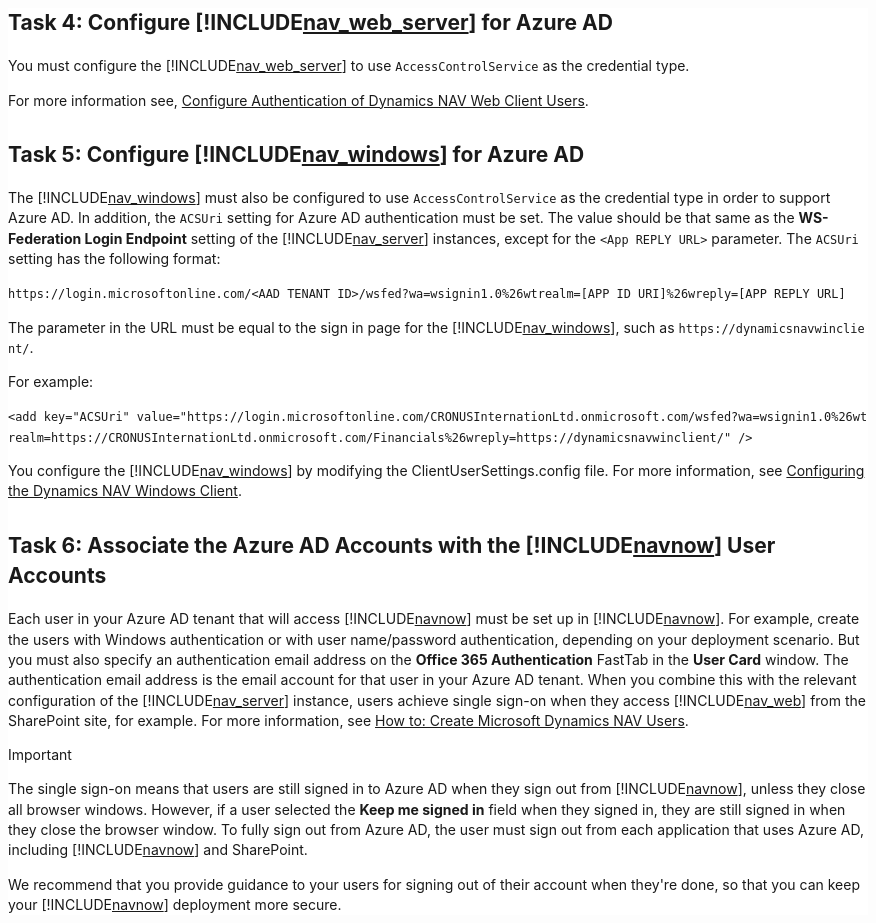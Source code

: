 ## Task 4: Configure [!INCLUDE[nav_web_server](includes/nav_web_server_md.md)] for Azure AD  
 You must configure the [!INCLUDE[nav_web_server](includes/nav_web_server_md.md)] to use `AccessControlService` as the credential type.  

For more information see, [Configure Authentication of Dynamics NAV Web Client Users](How-to--Configure-Authentication-of-Microsoft-Dynamics-NAV-Web-Client-Users.md).

## Task 5: Configure [!INCLUDE[nav_windows](includes/nav_windows_md.md)] for Azure AD  
The [!INCLUDE[nav_windows](includes/nav_windows_md.md)] must also be configured to use `AccessControlService` as the credential type in order to support Azure AD. In addition, the `ACSUri` setting for Azure AD authentication must be set. The value should be that same as the **WS-Federation Login Endpoint** setting of the [!INCLUDE[nav_server](includes/nav_server_md.md)] instances, except for the `<App REPLY URL>` parameter. The `ACSUri` setting has the following format:

```
https://login.microsoftonline.com/<AAD TENANT ID>/wsfed?wa=wsignin1.0%26wtrealm=[APP ID URI]%26wreply=[APP REPLY URL]
```

The <APP REPLY URL> parameter in the URL must be equal to the sign in page for the [!INCLUDE[nav_windows](includes/nav_windows_md.md)], such as  `https://dynamicsnavwinclient/`.  

For example:

```
<add key="ACSUri" value="https://login.microsoftonline.com/CRONUSInternationLtd.onmicrosoft.com/wsfed?wa=wsignin1.0%26wtrealm=https://CRONUSInternationLtd.onmicrosoft.com/Financials%26wreply=https://dynamicsnavwinclient/" />
```
You configure the [!INCLUDE[nav_windows](includes/nav_windows_md.md)] by modifying the ClientUserSettings.config file. For more information, see [Configuring the Dynamics NAV Windows Client](configuring-the-windows-client.md#afterset).

## Task 6: Associate the Azure AD Accounts with the [!INCLUDE[navnow](includes/navnow_md.md)] User Accounts  
 Each user in your Azure AD tenant that will access [!INCLUDE[navnow](includes/navnow_md.md)] must be set up in [!INCLUDE[navnow](includes/navnow_md.md)]. For example, create the users with Windows authentication or with user name/password authentication, depending on your deployment scenario. But you must also specify an authentication email address on the **Office 365 Authentication** FastTab in the **User Card** window. The authentication email address is the email account for that user in your Azure AD tenant. When you combine this with the relevant configuration of the [!INCLUDE[nav_server](includes/nav_server_md.md)] instance, users achieve single sign-on when they access [!INCLUDE[nav_web](includes/nav_web_md.md)] from the SharePoint site, for example. For more information, see [How to: Create Microsoft Dynamics NAV Users](How-to--Create-Microsoft-Dynamics-NAV-Users.md).  

> [!IMPORTANT]  
>  The single sign-on means that users are still signed in to Azure AD when they sign out from [!INCLUDE[navnow](includes/navnow_md.md)], unless they close all browser windows. However, if a user selected the **Keep me signed in** field when they signed in, they are still signed in when they close the browser window. To fully sign out from Azure AD, the user must sign out from each application that uses Azure AD, including [!INCLUDE[navnow](includes/navnow_md.md)] and SharePoint.  
>   
>  We recommend that you provide guidance to your users for signing out of their account when they're done, so that you can keep your [!INCLUDE[navnow](includes/navnow_md.md)] deployment more secure.  

